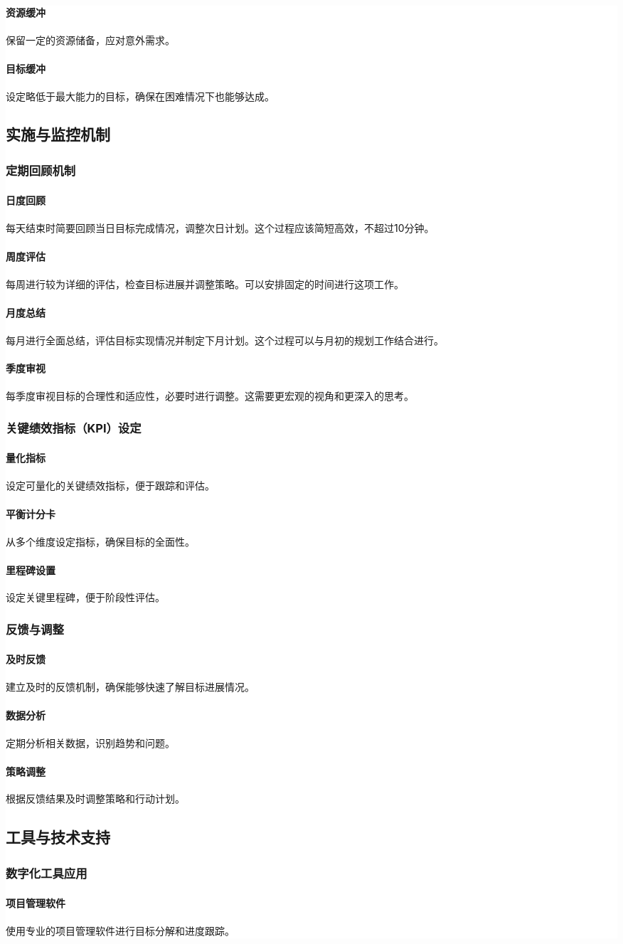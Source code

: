 #### 资源缓冲
保留一定的资源储备，应对意外需求。

#### 目标缓冲
设定略低于最大能力的目标，确保在困难情况下也能够达成。

## 实施与监控机制

### 定期回顾机制

#### 日度回顾
每天结束时简要回顾当日目标完成情况，调整次日计划。这个过程应该简短高效，不超过10分钟。

#### 周度评估
每周进行较为详细的评估，检查目标进展并调整策略。可以安排固定的时间进行这项工作。

#### 月度总结
每月进行全面总结，评估目标实现情况并制定下月计划。这个过程可以与月初的规划工作结合进行。

#### 季度审视
每季度审视目标的合理性和适应性，必要时进行调整。这需要更宏观的视角和更深入的思考。

### 关键绩效指标（KPI）设定

#### 量化指标
设定可量化的关键绩效指标，便于跟踪和评估。

#### 平衡计分卡
从多个维度设定指标，确保目标的全面性。

#### 里程碑设置
设定关键里程碑，便于阶段性评估。

### 反馈与调整

#### 及时反馈
建立及时的反馈机制，确保能够快速了解目标进展情况。

#### 数据分析
定期分析相关数据，识别趋势和问题。

#### 策略调整
根据反馈结果及时调整策略和行动计划。

## 工具与技术支持

### 数字化工具应用

#### 项目管理软件
使用专业的项目管理软件进行目标分解和进度跟踪。
